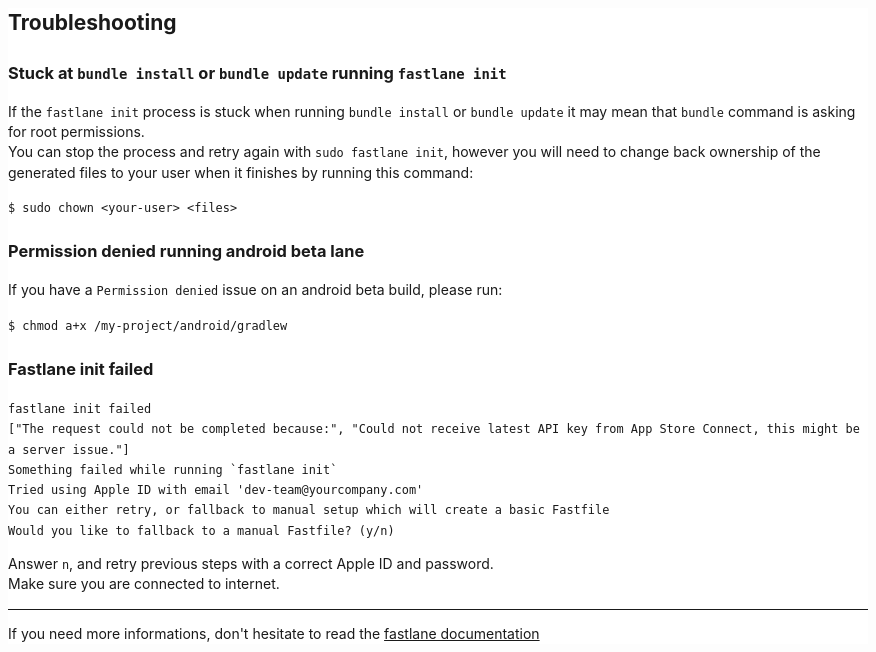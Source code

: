 
## Troubleshooting

### Stuck at `bundle install` or `bundle update` running `fastlane init`

If the `fastlane init` process is stuck when running `bundle install` or `bundle update` it may mean that `bundle` command is asking for root permissions.  
You can stop the process and retry again with `sudo fastlane init`, however you will need to change back ownership of the generated files to your user when it finishes by running this command:
```
$ sudo chown <your-user> <files>
```

### Permission denied running android beta lane

If you have a `Permission denied` issue on an android beta build, please run:
```
$ chmod a+x /my-project/android/gradlew
```

### Fastlane init failed
```
fastlane init failed
["The request could not be completed because:", "Could not receive latest API key from App Store Connect, this might be a server issue."]
Something failed while running `fastlane init`
Tried using Apple ID with email 'dev-team@yourcompany.com'
You can either retry, or fallback to manual setup which will create a basic Fastfile
Would you like to fallback to a manual Fastfile? (y/n)
```
Answer `n`, and retry previous steps with a correct Apple ID and password.  
Make sure you are connected to internet.


---
If you need more informations, don't hesitate to read the [fastlane documentation](https://docs.fastlane.tools/)
